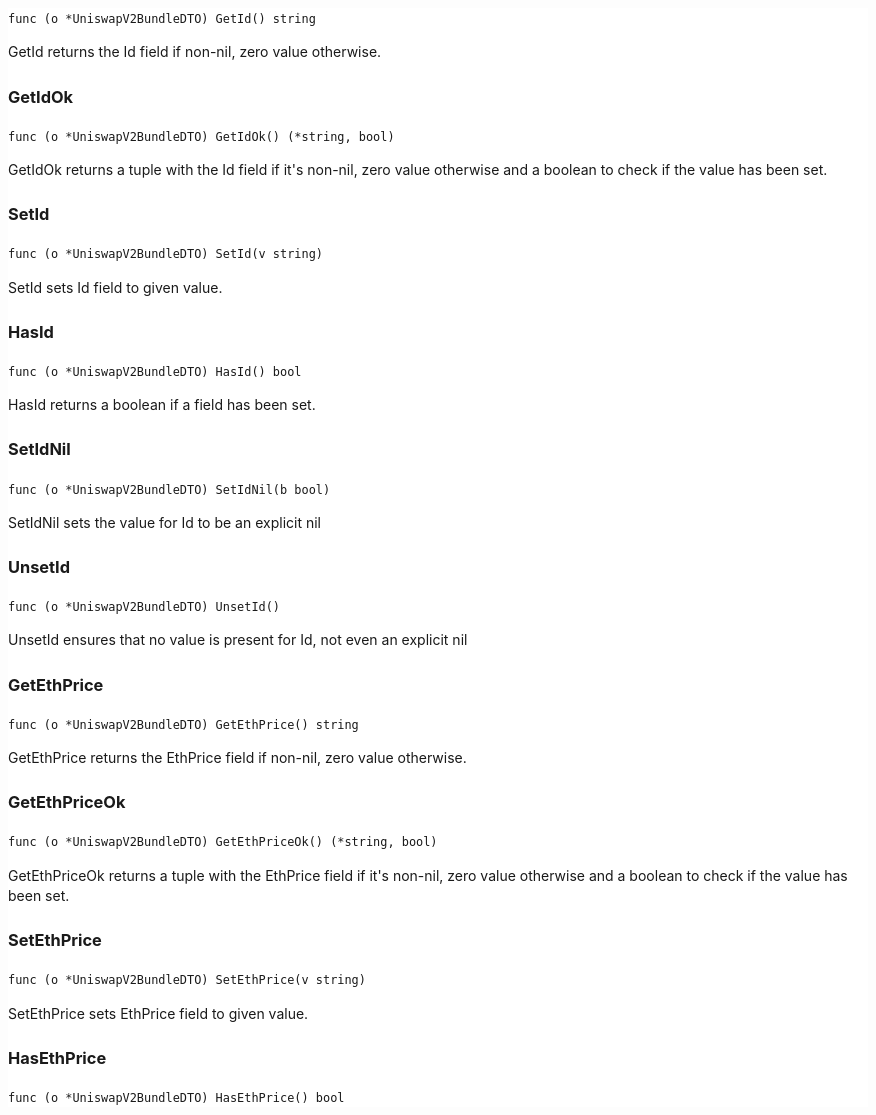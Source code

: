 `func (o *UniswapV2BundleDTO) GetId() string`

GetId returns the Id field if non-nil, zero value otherwise.

### GetIdOk

`func (o *UniswapV2BundleDTO) GetIdOk() (*string, bool)`

GetIdOk returns a tuple with the Id field if it's non-nil, zero value otherwise
and a boolean to check if the value has been set.

### SetId

`func (o *UniswapV2BundleDTO) SetId(v string)`

SetId sets Id field to given value.

### HasId

`func (o *UniswapV2BundleDTO) HasId() bool`

HasId returns a boolean if a field has been set.

### SetIdNil

`func (o *UniswapV2BundleDTO) SetIdNil(b bool)`

 SetIdNil sets the value for Id to be an explicit nil

### UnsetId
`func (o *UniswapV2BundleDTO) UnsetId()`

UnsetId ensures that no value is present for Id, not even an explicit nil
### GetEthPrice

`func (o *UniswapV2BundleDTO) GetEthPrice() string`

GetEthPrice returns the EthPrice field if non-nil, zero value otherwise.

### GetEthPriceOk

`func (o *UniswapV2BundleDTO) GetEthPriceOk() (*string, bool)`

GetEthPriceOk returns a tuple with the EthPrice field if it's non-nil, zero value otherwise
and a boolean to check if the value has been set.

### SetEthPrice

`func (o *UniswapV2BundleDTO) SetEthPrice(v string)`

SetEthPrice sets EthPrice field to given value.

### HasEthPrice

`func (o *UniswapV2BundleDTO) HasEthPrice() bool`
